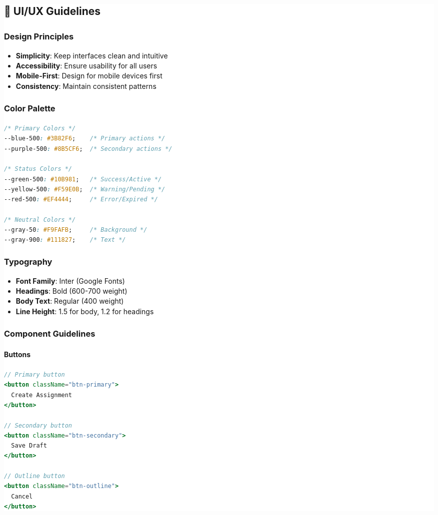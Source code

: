 ```javascript
```

## 🎨 UI/UX Guidelines

### Design Principles
- **Simplicity**: Keep interfaces clean and intuitive
- **Accessibility**: Ensure usability for all users
- **Mobile-First**: Design for mobile devices first
- **Consistency**: Maintain consistent patterns

### Color Palette
```css
/* Primary Colors */
--blue-500: #3B82F6;    /* Primary actions */
--purple-500: #8B5CF6;  /* Secondary actions */

/* Status Colors */
--green-500: #10B981;   /* Success/Active */
--yellow-500: #F59E0B;  /* Warning/Pending */
--red-500: #EF4444;     /* Error/Expired */

/* Neutral Colors */
--gray-50: #F9FAFB;     /* Background */
--gray-900: #111827;    /* Text */
```

### Typography
- **Font Family**: Inter (Google Fonts)
- **Headings**: Bold (600-700 weight)
- **Body Text**: Regular (400 weight)
- **Line Height**: 1.5 for body, 1.2 for headings

### Component Guidelines

#### Buttons
```jsx
// Primary button
<button className="btn-primary">
  Create Assignment
</button>

// Secondary button
<button className="btn-secondary">
  Save Draft
</button>

// Outline button
<button className="btn-outline">
  Cancel
</button>
```
